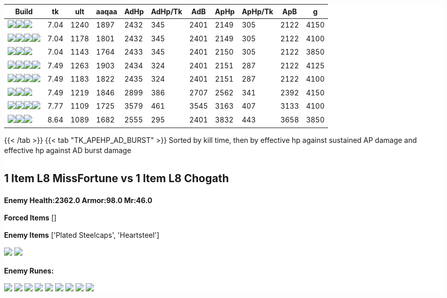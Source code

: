 



 Build |tk|ult|aaqaa|AdHp|AdHp/Tk|AdB|ApHp|ApHp/Tk|ApB|g
-|-|-|-|-|-|-|-|-|-|-
![](/item/3031.png)![](/item/1001.png)![](/item/1055.png)|7.04|1240|1897|2432|345|2401|2149|305|2122|4150
![](/item/6696.png)![](/item/1001.png)![](/item/1055.png)![](/item/1036.png)|7.04|1178|1801|2432|345|2401|2149|305|2122|4100
![](/item/3508.png)![](/item/1001.png)![](/item/1055.png)|7.04|1143|1764|2433|345|2401|2150|305|2122|3850
![](/item/6695.png)![](/item/1001.png)![](/item/1055.png)![](/item/1037.png)|7.49|1263|1903|2434|324|2401|2151|287|2122|4125
![](/item/3033.png)![](/item/1001.png)![](/item/1055.png)![](/item/1036.png)|7.49|1183|1822|2435|324|2401|2151|287|2122|4100
![](/item/3072.png)![](/item/1001.png)![](/item/1055.png)|7.49|1219|1846|2899|386|2707|2562|341|2392|4150
![](/item/6673.png)![](/item/1001.png)![](/item/1055.png)![](/item/1036.png)|7.77|1109|1725|3579|461|3545|3163|407|3133|4100
![](/item/3156.png)![](/item/1001.png)![](/item/1055.png)|8.64|1089|1682|2555|295|2401|3832|443|3658|3850
{{< /tab >}}
{{< tab "TK_APEHP_AD_BURST" >}}
Sorted by kill time, then by effective hp against sustained AP damage and effective hp against AD burst damage
## 1 Item L8 MissFortune vs 1 Item L8 Chogath

**Enemy Health:2362.0 Armor:98.0 Mr:46.0**


**Forced Items** []








**Enemy Items** ['Plated Steelcaps', 'Heartsteel']





![](/item/3047.png)
![](/item/3084.png)



**Enemy Runes:**





![](/Styles/Resolve/GraspOfTheUndying/GraspOfTheUndying.png)
![](/Styles/Resolve/Demolish/Demolish.png)
![](/Styles/Resolve/SecondWind/SecondWind.png)
![](/Styles/Resolve/Overgrowth/Overgrowth.png)
![](/Styles/Inspiration/MagicalFootwear/MagicalFootwear.png)
![](/Styles/Resolve/ApproachVelocity/ApproachVelocity.png)
![](/StatMods/StatModsAttackSpeedIcon.png)
![](/StatMods/StatModsHealthScalingIcon.png)
![](/StatMods/StatModsHealthScalingIcon.png)
